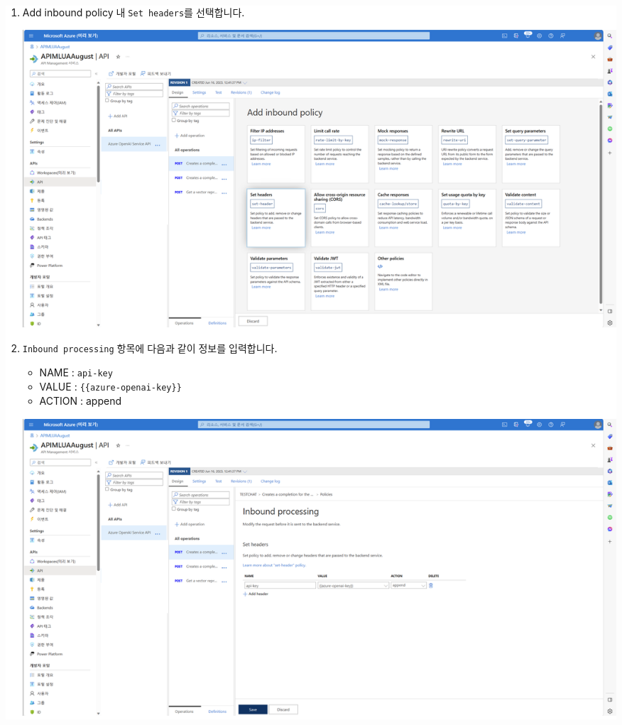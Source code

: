 1. Add inbound policy 내 `Set headers`를 선택합니다.

    ![OpenAPI 디자인 - 1](./images/HOL044.png)

1. `Inbound processing` 항목에 다음과 같이 정보를 입력합니다.

    - NAME : `api-key`
    - VALUE : `{{azure-openai-key}}`
    - ACTION : append
    
    ![OpenAPI 디자인 - 2](./images/HOL045.png)
